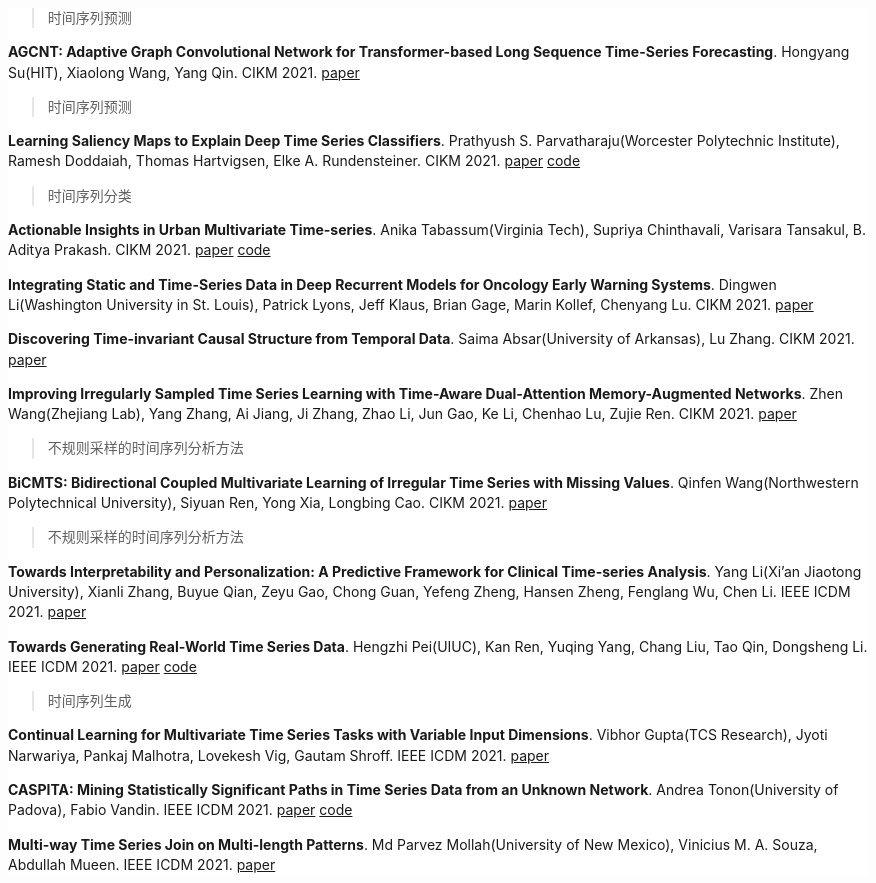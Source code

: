 > 时间序列预测

**AGCNT: Adaptive Graph Convolutional Network for Transformer-based Long Sequence Time-Series Forecasting**. Hongyang Su(HIT), Xiaolong Wang, Yang Qin. CIKM 2021. [paper](https://dl.acm.org/doi/10.1145/3459637.3482054)

> 时间序列预测

**Learning Saliency Maps to Explain Deep Time Series Classifiers**. Prathyush S. Parvatharaju(Worcester Polytechnic Institute), Ramesh Doddaiah, Thomas Hartvigsen, Elke A. Rundensteiner. CIKM 2021. [paper](https://dl.acm.org/doi/10.1145/3459637.3482446) [code](https://github.com/kingspp/timeseries-explain)

> 时间序列分类

**Actionable Insights in Urban Multivariate Time-series**. Anika Tabassum(Virginia Tech), Supriya Chinthavali, Varisara Tansakul, B. Aditya Prakash. CIKM 2021. [paper](https://dl.acm.org/doi/10.1145/3459637.3482410) [code](https://github.com/AdityaLab/RaTSS)

**Integrating Static and Time-Series Data in Deep Recurrent Models for Oncology Early Warning Systems**. Dingwen Li(Washington University in St. Louis), Patrick Lyons, Jeff Klaus, Brian Gage, Marin Kollef, Chenyang Lu. CIKM 2021. [paper](https://dl.acm.org/doi/10.1145/3459637.3482441)

**Discovering Time-invariant Causal Structure from Temporal Data**. Saima Absar(University of Arkansas), Lu Zhang. CIKM 2021. [paper](https://dl.acm.org/doi/10.1145/3459637.3482086)

**Improving Irregularly Sampled Time Series Learning with Time-Aware Dual-Attention Memory-Augmented Networks**. Zhen Wang(Zhejiang Lab), Yang Zhang, Ai Jiang, Ji Zhang, Zhao Li, Jun Gao, Ke Li, Chenhao Lu, Zujie Ren. CIKM 2021. [paper](https://dl.acm.org/doi/10.1145/3459637.3482079)

> 不规则采样的时间序列分析方法

**BiCMTS: Bidirectional Coupled Multivariate Learning of Irregular Time Series with Missing Values**. Qinfen Wang(Northwestern Polytechnical University), Siyuan Ren, Yong Xia, Longbing Cao. CIKM 2021. [paper](https://dl.acm.org/doi/10.1145/3459637.3482064)

> 不规则采样的时间序列分析方法

**Towards Interpretability and Personalization: A Predictive Framework for Clinical Time-series Analysis**. Yang Li(Xi’an Jiaotong University), Xianli Zhang, Buyue Qian, Zeyu Gao, Chong Guan, Yefeng Zheng, Hansen Zheng, Fenglang Wu, Chen Li. IEEE ICDM 2021. [paper](https://ieeexplore.ieee.org/document/9679181)

**Towards Generating Real-World Time Series Data**. Hengzhi Pei(UIUC), Kan Ren, Yuqing Yang, Chang Liu, Tao Qin, Dongsheng Li. IEEE ICDM 2021. [paper](https://ieeexplore.ieee.org/document/9679006) [code](https://github.com/acphile/RTSGAN)

> 时间序列生成

**Continual Learning for Multivariate Time Series Tasks with Variable Input Dimensions**. Vibhor Gupta(TCS Research), Jyoti Narwariya, Pankaj Malhotra, Lovekesh Vig, Gautam Shroff. IEEE ICDM 2021. [paper](https://ieeexplore.ieee.org/document/9679108)

**CASPITA: Mining Statistically Significant Paths in Time Series Data from an Unknown Network**. Andrea Tonon(University of Padova), Fabio Vandin. IEEE ICDM 2021. [paper](https://ieeexplore.ieee.org/document/9679098) [code](https://github.com/VandinLab/CASPITA)

**Multi-way Time Series Join on Multi-length Patterns**. Md Parvez Mollah(University of New Mexico), Vinicius M. A. Souza, Abdullah Mueen. IEEE ICDM 2021. [paper](https://ieeexplore.ieee.org/document/9679018)

